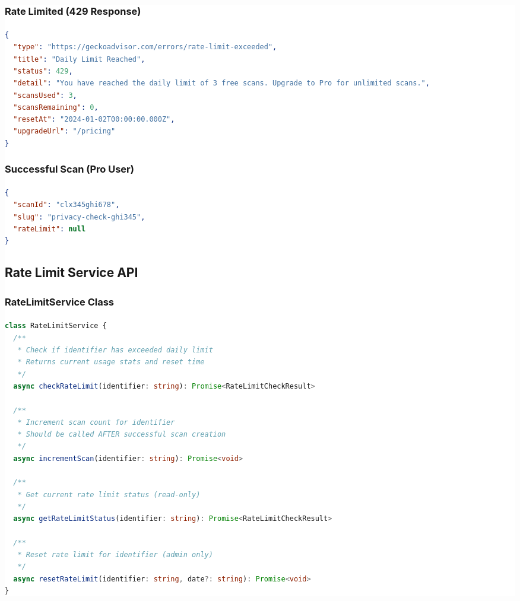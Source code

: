 ### Rate Limited (429 Response)

```json
{
  "type": "https://geckoadvisor.com/errors/rate-limit-exceeded",
  "title": "Daily Limit Reached",
  "status": 429,
  "detail": "You have reached the daily limit of 3 free scans. Upgrade to Pro for unlimited scans.",
  "scansUsed": 3,
  "scansRemaining": 0,
  "resetAt": "2024-01-02T00:00:00.000Z",
  "upgradeUrl": "/pricing"
}
```

### Successful Scan (Pro User)

```json
{
  "scanId": "clx345ghi678",
  "slug": "privacy-check-ghi345",
  "rateLimit": null
}
```

## Rate Limit Service API

### RateLimitService Class

```typescript
class RateLimitService {
  /**
   * Check if identifier has exceeded daily limit
   * Returns current usage stats and reset time
   */
  async checkRateLimit(identifier: string): Promise<RateLimitCheckResult>

  /**
   * Increment scan count for identifier
   * Should be called AFTER successful scan creation
   */
  async incrementScan(identifier: string): Promise<void>

  /**
   * Get current rate limit status (read-only)
   */
  async getRateLimitStatus(identifier: string): Promise<RateLimitCheckResult>

  /**
   * Reset rate limit for identifier (admin only)
   */
  async resetRateLimit(identifier: string, date?: string): Promise<void>
}
```
